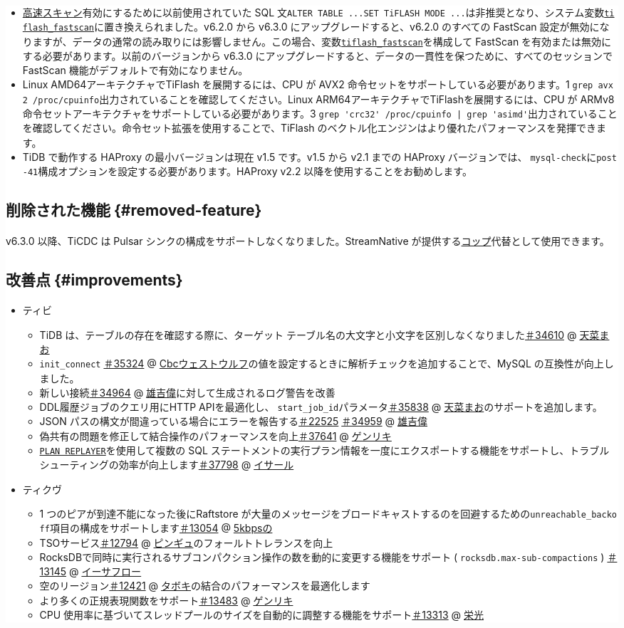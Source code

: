 -   [高速スキャン](/tiflash/use-fastscan.md)有効にするために以前使用されていた SQL 文`ALTER TABLE ...SET TiFLASH MODE ...`は非推奨となり、システム変数[`tiflash_fastscan`](/system-variables.md#tiflash_fastscan-new-in-v630)に置き換えられました。v6.2.0 から v6.3.0 にアップグレードすると、v6.2.0 のすべての FastScan 設定が無効になりますが、データの通常の読み取りには影響しません。この場合、変数[`tiflash_fastscan`](/system-variables.md#tiflash_fastscan-new-in-v630)を構成して FastScan を有効または無効にする必要があります。以前のバージョンから v6.3.0 にアップグレードすると、データの一貫性を保つために、すべてのセッションで FastScan 機能がデフォルトで有効になりません。
-   Linux AMD64アーキテクチャでTiFlash を展開するには、CPU が AVX2 命令セットをサポートしている必要があります。1 `grep avx2 /proc/cpuinfo`出力されていることを確認してください。Linux ARM64アーキテクチャでTiFlashを展開するには、CPU が ARMv8 命令セットアーキテクチャをサポートしている必要があります。3 `grep 'crc32' /proc/cpuinfo | grep 'asimd'`出力されていることを確認してください。命令セット拡張を使用することで、TiFlash のベクトル化エンジンはより優れたパフォーマンスを発揮できます。
-   TiDB で動作する HAProxy の最小バージョンは現在 v1.5 です。v1.5 から v2.1 までの HAProxy バージョンでは、 `mysql-check`に`post-41`構成オプションを設定する必要があります。HAProxy v2.2 以降を使用することをお勧めします。

## 削除された機能 {#removed-feature}

v6.3.0 以降、TiCDC は Pulsar シンクの構成をサポートしなくなりました。StreamNative が提供する[コップ](https://github.com/streamnative/kop)代替として使用できます。

## 改善点 {#improvements}

-   ティビ

    -   TiDB は、テーブルの存在を確認する際に、ターゲット テーブル名の大文字と小文字を区別しなくなりました[＃34610](https://github.com/pingcap/tidb/issues/34610) @ [天菜まお](https://github.com/tiancaiamao)
    -   `init_connect` [＃35324](https://github.com/pingcap/tidb/issues/35324) @ [Cbcウェストウルフ](https://github.com/CbcWestwolf)の値を設定するときに解析チェックを追加することで、MySQL の互換性が向上しました。
    -   新しい接続[＃34964](https://github.com/pingcap/tidb/issues/34964) @ [雄吉偉](https://github.com/xiongjiwei)に対して生成されるログ警告を改善
    -   DDL履歴ジョブのクエリ用にHTTP APIを最適化し、 `start_job_id`パラメータ[＃35838](https://github.com/pingcap/tidb/issues/35838) @ [天菜まお](https://github.com/tiancaiamao)のサポートを追加します。
    -   JSON パスの構文が間違っている場合にエラーを報告する[＃22525](https://github.com/pingcap/tidb/issues/22525) [＃34959](https://github.com/pingcap/tidb/issues/34959) @ [雄吉偉](https://github.com/xiongjiwei)
    -   偽共有の問題を修正して結合操作のパフォーマンスを向上[＃37641](https://github.com/pingcap/tidb/issues/37641) @ [ゲンリキ](https://github.com/gengliqi)
    -   [`PLAN REPLAYER`](/sql-plan-replayer.md)を使用して複数の SQL ステートメントの実行プラン情報を一度にエクスポートする機能をサポートし、トラブルシューティングの効率が向上します[＃37798](https://github.com/pingcap/tidb/issues/37798) @ [イサール](https://github.com/Yisaer)

-   ティクヴ

    -   1 つのピアが到達不能になった後にRaftstore が大量のメッセージをブロードキャストするのを回避するための`unreachable_backoff`項目の構成をサポートします[＃13054](https://github.com/tikv/tikv/issues/13054) @ [5kbpsの](https://github.com/5kbpers)
    -   TSOサービス[＃12794](https://github.com/tikv/tikv/issues/12794) @ [ピンギュ](https://github.com/pingyu)のフォールトトレランスを向上
    -   RocksDBで同時に実行されるサブコンパクション操作の数を動的に変更する機能をサポート ( `rocksdb.max-sub-compactions` ) [＃13145](https://github.com/tikv/tikv/issues/13145) @ [イーサフロー](https://github.com/ethercflow)
    -   空のリージョン[＃12421](https://github.com/tikv/tikv/issues/12421) @ [タボキ](https://github.com/tabokie)の結合のパフォーマンスを最適化します
    -   より多くの正規表現関数をサポート[＃13483](https://github.com/tikv/tikv/issues/13483) @ [ゲンリキ](https://github.com/gengliqi)
    -   CPU 使用率に基づいてスレッドプールのサイズを自動的に調整する機能をサポート[＃13313](https://github.com/tikv/tikv/issues/13313) @ [栄光](https://github.com/glorv)
